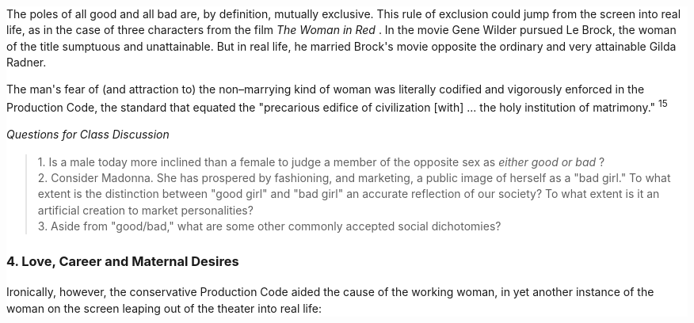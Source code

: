  </p>
<p>
  The poles of all good and all bad are, by definition, mutually exclusive. This rule of exclusion could jump from the screen into real life, as in the case of three characters from the film
  <i>
   The Woman in Red
  </i>
  . In the movie Gene Wilder pursued Le Brock, the woman of the title  sumptuous and unattainable. But in real life, he married Brock's movie opposite  the ordinary and very attainable Gilda Radner.
 </p>
<p>
  The man's fear of (and attraction to) the non–marrying kind of woman was literally codified  and vigorously enforced  in the Production Code, the standard that equated the "precarious edifice of civilization [with] ... the holy institution of matrimony."
  <sup>
   15
  </sup>
 </p>

<p>
  <i>
   Questions for Class Discussion
  </i>
 </p>

<blockquote>
  <dl>
   <dt>
    1. Is a male today more inclined than a female to judge a member of the opposite sex as
    <i>
     either good or bad
    </i>
    ?
    <dt>
     <dt>
      2. Consider Madonna. She has prospered by fashioning, and marketing, a public image of herself as a "bad girl." To what extent is the distinction between "good girl" and "bad girl" an accurate reflection of our society? To what extent is it an artificial creation to market personalities?
      <dt>
       <dt>
        3. Aside from "good/bad," what are some other commonly accepted social dichotomies?
        <dt>
        </dt>
       </dt>
      </dt>
     </dt>
    </dt>
   </dt>
  </dl>
 </blockquote>
 <h3>
  4. Love, Career and Maternal Desires
 </h3>
 <p>
  Ironically, however, the conservative Production Code aided the cause of the working woman, in yet another instance of the woman on the screen leaping out of the theater into real life:
 </p>
